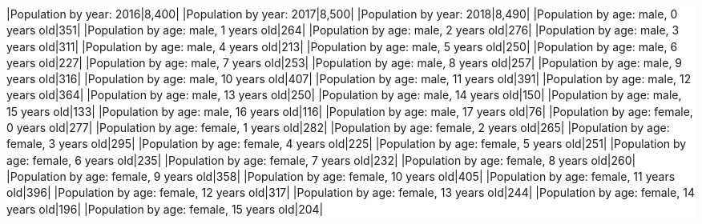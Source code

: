 |Population by year: 2016|8,400|
|Population by year: 2017|8,500|
|Population by year: 2018|8,490|
|Population by age: male, 0 years old|351|
|Population by age: male, 1 years old|264|
|Population by age: male, 2 years old|276|
|Population by age: male, 3 years old|311|
|Population by age: male, 4 years old|213|
|Population by age: male, 5 years old|250|
|Population by age: male, 6 years old|227|
|Population by age: male, 7 years old|253|
|Population by age: male, 8 years old|257|
|Population by age: male, 9 years old|316|
|Population by age: male, 10 years old|407|
|Population by age: male, 11 years old|391|
|Population by age: male, 12 years old|364|
|Population by age: male, 13 years old|250|
|Population by age: male, 14 years old|150|
|Population by age: male, 15 years old|133|
|Population by age: male, 16 years old|116|
|Population by age: male, 17 years old|76|
|Population by age: female, 0 years old|277|
|Population by age: female, 1 years old|282|
|Population by age: female, 2 years old|265|
|Population by age: female, 3 years old|295|
|Population by age: female, 4 years old|225|
|Population by age: female, 5 years old|251|
|Population by age: female, 6 years old|235|
|Population by age: female, 7 years old|232|
|Population by age: female, 8 years old|260|
|Population by age: female, 9 years old|358|
|Population by age: female, 10 years old|405|
|Population by age: female, 11 years old|396|
|Population by age: female, 12 years old|317|
|Population by age: female, 13 years old|244|
|Population by age: female, 14 years old|196|
|Population by age: female, 15 years old|204|
